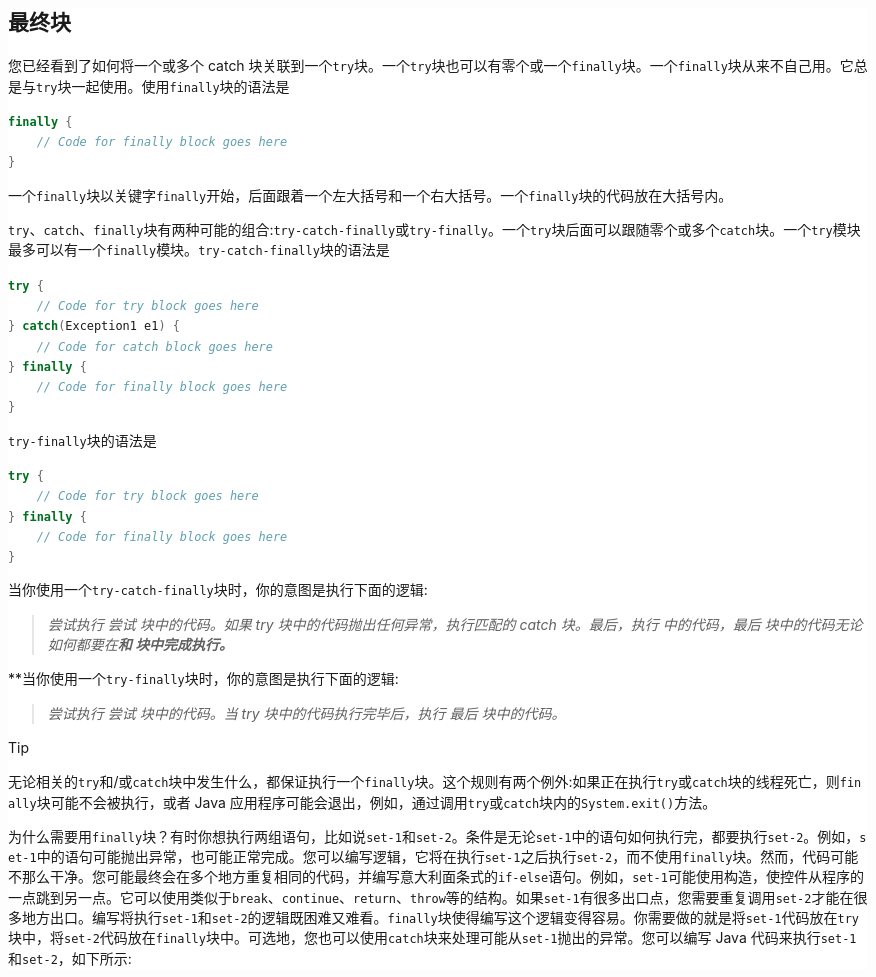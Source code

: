 ## 最终块

您已经看到了如何将一个或多个 catch 块关联到一个`try`块。一个`try`块也可以有零个或一个`finally`块。一个`finally`块从来不自己用。它总是与`try`块一起使用。使用`finally`块的语法是

```java
finally {
    // Code for finally block goes here
}

```

一个`finally`块以关键字`finally`开始，后面跟着一个左大括号和一个右大括号。一个`finally`块的代码放在大括号内。

`try`、`catch`、`finally`块有两种可能的组合:`try-catch-finally`或`try-finally`。一个`try`块后面可以跟随零个或多个`catch`块。一个`try`模块最多可以有一个`finally`模块。`try-catch-finally`块的语法是

```java
try {
    // Code for try block goes here
} catch(Exception1 e1) {
    // Code for catch block goes here
} finally {
    // Code for finally block goes here
}

```

`try-finally`块的语法是

```java
try {
    // Code for try block goes here
} finally {
    // Code for finally block goes here
}

```

当你使用一个`try-catch-finally`块时，你的意图是执行下面的逻辑:

> *尝试执行* *尝试* *块中的代码。如果* *try* *块中的代码抛出任何异常，执行匹配的 catch 块。最后，执行* *中的代码，最后* *块中的代码无论如何都要在****和* *块中完成执行。***

 **当你使用一个`try-finally`块时，你的意图是执行下面的逻辑:

> *尝试执行* *尝试* *块中的代码。当* *try* *块中的代码执行完毕后，执行* *最后* *块中的代码。*

Tip

无论相关的`try`和/或`catch`块中发生什么，都保证执行一个`finally`块。这个规则有两个例外:如果正在执行`try`或`catch`块的线程死亡，则`finally`块可能不会被执行，或者 Java 应用程序可能会退出，例如，通过调用`try`或`catch`块内的`System.exit()`方法。

为什么需要用`finally`块？有时你想执行两组语句，比如说`set-1`和`set-2`。条件是无论`set-1`中的语句如何执行完，都要执行`set-2`。例如，`set-1`中的语句可能抛出异常，也可能正常完成。您可以编写逻辑，它将在执行`set-1`之后执行`set-2`，而不使用`finally`块。然而，代码可能不那么干净。您可能最终会在多个地方重复相同的代码，并编写意大利面条式的`if-else`语句。例如，`set-1`可能使用构造，使控件从程序的一点跳到另一点。它可以使用类似于`break`、`continue`、`return`、`throw`等的结构。如果`set-1`有很多出口点，您需要重复调用`set-2`才能在很多地方出口。编写将执行`set-1`和`set-2`的逻辑既困难又难看。`finally`块使得编写这个逻辑变得容易。你需要做的就是将`set-1`代码放在`try`块中，将`set-2`代码放在`finally`块中。可选地，您也可以使用`catch`块来处理可能从`set-1`抛出的异常。您可以编写 Java 代码来执行`set-1`和`set-2`，如下所示:
